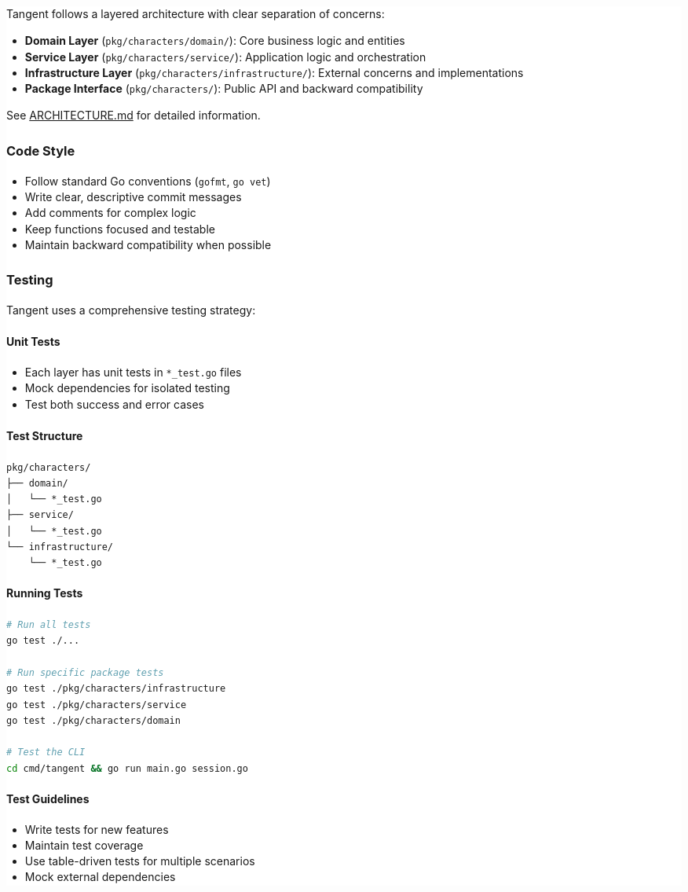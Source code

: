 Tangent follows a layered architecture with clear separation of concerns:

- **Domain Layer** (`pkg/characters/domain/`): Core business logic and entities
- **Service Layer** (`pkg/characters/service/`): Application logic and orchestration
- **Infrastructure Layer** (`pkg/characters/infrastructure/`): External concerns and implementations
- **Package Interface** (`pkg/characters/`): Public API and backward compatibility

See [ARCHITECTURE.md](docs/ARCHITECTURE.md) for detailed information.

### Code Style

- Follow standard Go conventions (`gofmt`, `go vet`)
- Write clear, descriptive commit messages
- Add comments for complex logic
- Keep functions focused and testable
- Maintain backward compatibility when possible

### Testing

Tangent uses a comprehensive testing strategy:

#### Unit Tests
- Each layer has unit tests in `*_test.go` files
- Mock dependencies for isolated testing
- Test both success and error cases

#### Test Structure
```
pkg/characters/
├── domain/
│   └── *_test.go
├── service/
│   └── *_test.go
└── infrastructure/
    └── *_test.go
```

#### Running Tests
```bash
# Run all tests
go test ./...

# Run specific package tests
go test ./pkg/characters/infrastructure
go test ./pkg/characters/service
go test ./pkg/characters/domain

# Test the CLI
cd cmd/tangent && go run main.go session.go
```

#### Test Guidelines
- Write tests for new features
- Maintain test coverage
- Use table-driven tests for multiple scenarios
- Mock external dependencies

